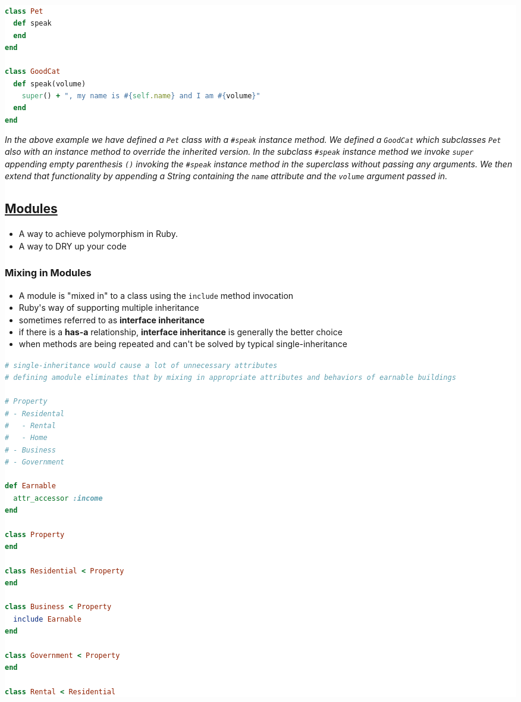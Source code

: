 ```ruby
class Pet
  def speak
  end
end

class GoodCat
  def speak(volume)
    super() + ", my name is #{self.name} and I am #{volume}"
  end
end 
```

*In the above example we have defined a `Pet` class with a `#speak` instance method. We defined a `GoodCat` which subclasses `Pet` also with an instance method to override the inherited version. In the subclass `#speak` instance method we invoke `super` appending empty parenthesis `()`  invoking the `#speak` instance method in the superclass without passing any arguments. We then extend that functionality by appending a String containing the `name` attribute and the `volume` argument passed in.*



## [Modules](https://launchschool.com/lessons/dfff5f6b/assignments/2cf31cc8)

* A way to achieve polymorphism in Ruby. 
* A way to DRY up your code

### Mixing in Modules

* A module is "mixed in" to a class using the `include` method invocation
* Ruby's way of supporting multiple inheritance
* sometimes referred to as **interface inheritance**
* if there is a **has-a** relationship, **interface inheritance** is generally the better choice
* when methods are being repeated and can't be solved by typical single-inheritance

```ruby
# single-inheritance would cause a lot of unnecessary attributes
# defining amodule eliminates that by mixing in appropriate attributes and behaviors of earnable buildings

# Property
# - Residental
# 	- Rental
# 	- Home
# - Business
# - Government

def Earnable
  attr_accessor :income
end

class Property
end

class Residential < Property
end

class Business < Property
  include Earnable
end

class Government < Property
end

class Rental < Residential
```
